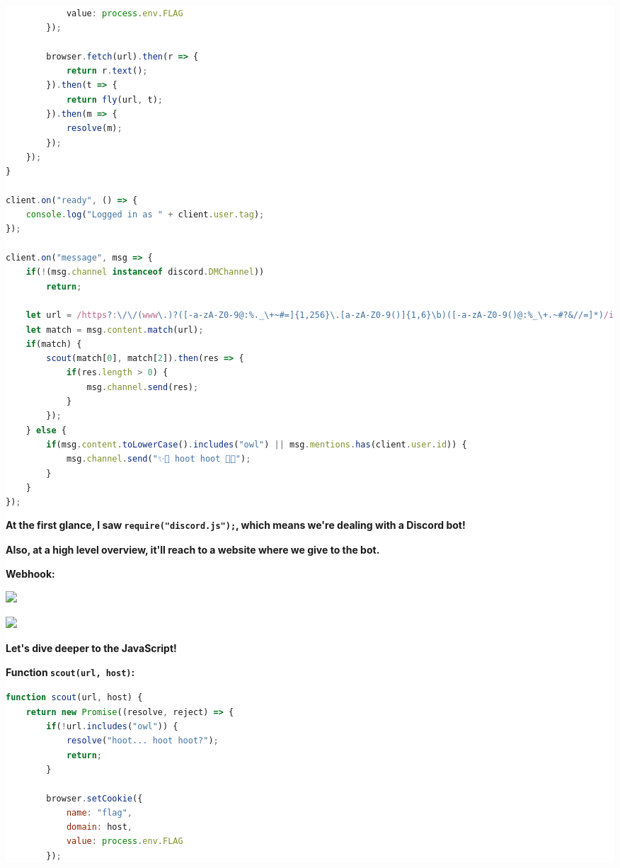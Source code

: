 ```js
			value: process.env.FLAG
		});

		browser.fetch(url).then(r => {
			return r.text();
		}).then(t => {
			return fly(url, t);
		}).then(m => {
			resolve(m);
		});
	});
}

client.on("ready", () => {
	console.log("Logged in as " + client.user.tag);
});

client.on("message", msg => {
	if(!(msg.channel instanceof discord.DMChannel))
		return;

	let url = /https?:\/\/(www\.)?([-a-zA-Z0-9@:%._\+~#=]{1,256}\.[a-zA-Z0-9()]{1,6}\b)([-a-zA-Z0-9()@:%_\+.~#?&//=]*)/i
	let match = msg.content.match(url);
	if(match) {
		scout(match[0], match[2]).then(res => {
			if(res.length > 0) {
				msg.channel.send(res);
			}
		});
	} else {
		if(msg.content.toLowerCase().includes("owl") || msg.mentions.has(client.user.id)) {
			msg.channel.send("✨🦉 hoot hoot 🦉✨");
		}
	}
});
```

**At the first glance, I saw `require("discord.js");`, which means we're dealing with a Discord bot!**

**Also, at a high level overview, it'll reach to a website where we give to the bot.**

**Webhook:**

![](https://raw.githubusercontent.com/siunam321/CTF-Writeups/main/BuckeyeCTF-2022/images/Pasted%20image%2020221104231257.png)

![](https://raw.githubusercontent.com/siunam321/CTF-Writeups/main/BuckeyeCTF-2022/images/Pasted%20image%2020221104231320.png)

**Let's dive deeper to the JavaScript!**

**Function `scout(url, host)`:**
```js
function scout(url, host) {
	return new Promise((resolve, reject) => {
		if(!url.includes("owl")) {
			resolve("hoot... hoot hoot?");
			return;
		}

		browser.setCookie({
			name: "flag",
			domain: host,
			value: process.env.FLAG
		});
```